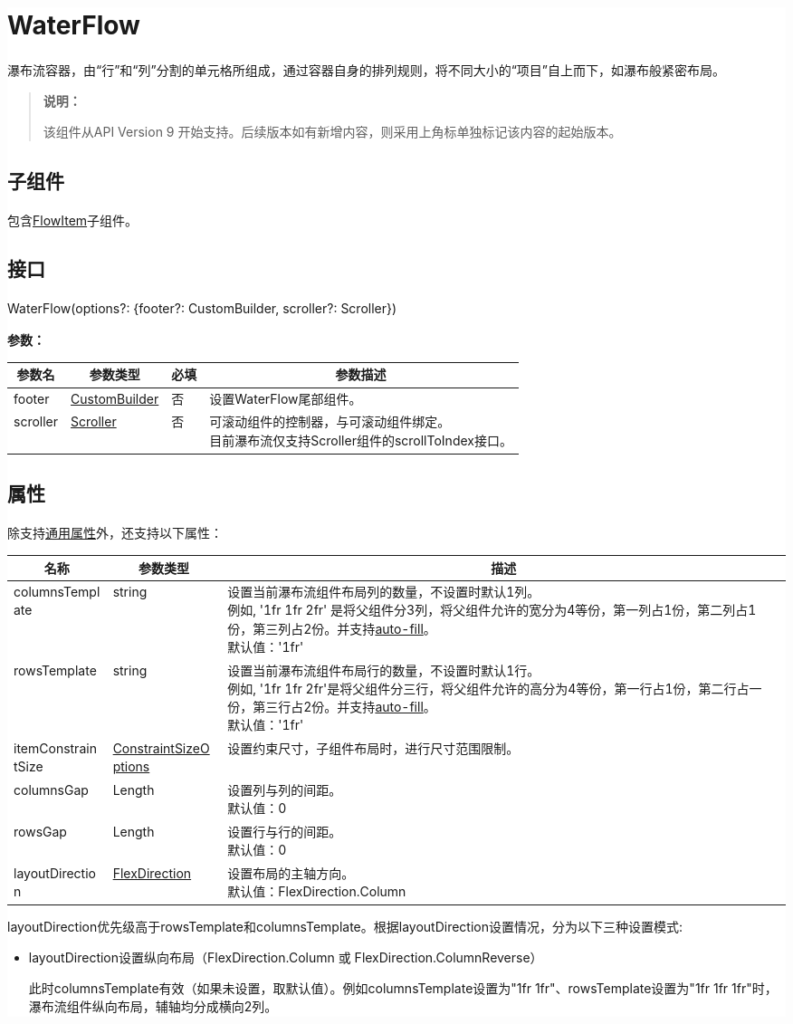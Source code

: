 # WaterFlow


瀑布流容器，由“行”和“列”分割的单元格所组成，通过容器自身的排列规则，将不同大小的“项目”自上而下，如瀑布般紧密布局。


> **说明：**
>
> 该组件从API Version 9 开始支持。后续版本如有新增内容，则采用上角标单独标记该内容的起始版本。


## 子组件


包含[FlowItem](ts-container-flowitem.md)子组件。


## 接口


WaterFlow(options?: {footer?: CustomBuilder, scroller?: Scroller})

**参数：**

  | 参数名     | 参数类型                                        | 必填 | 参数描述                                     |
  | ---------- | ----------------------------------------------- | ------ | -------------------------------------------- |
  | footer |  [CustomBuilder](ts-types.md#custombuilder8) | 否   | 设置WaterFlow尾部组件。  |
  | scroller | [Scroller](ts-container-scroll.md#scroller) | 否   | 可滚动组件的控制器，与可滚动组件绑定。<br/>目前瀑布流仅支持Scroller组件的scrollToIndex接口。 |


## 属性


除支持[通用属性](ts-universal-attributes-size.md)外，还支持以下属性：

| 名称 | 参数类型 | 描述 |
| -------- | -------- | -------- |
| columnsTemplate | string | 设置当前瀑布流组件布局列的数量，不设置时默认1列。<br/>例如, '1fr 1fr 2fr' 是将父组件分3列，将父组件允许的宽分为4等份，第一列占1份，第二列占1份，第三列占2份。并支持[auto-fill](#auto-fill说明)。<br>默认值：'1fr' |
| rowsTemplate | string | 设置当前瀑布流组件布局行的数量，不设置时默认1行。<br/>例如, '1fr 1fr 2fr'是将父组件分三行，将父组件允许的高分为4等份，第一行占1份，第二行占一份，第三行占2份。并支持[auto-fill](#auto-fill说明)。<br/>默认值：'1fr' |
| itemConstraintSize | [ConstraintSizeOptions](ts-types.md#constraintsizeoptions) | 设置约束尺寸，子组件布局时，进行尺寸范围限制。               |
| columnsGap | Length |设置列与列的间距。 <br>默认值：0|
| rowsGap | Length |设置行与行的间距。<br> 默认值：0|
| layoutDirection | [FlexDirection](ts-appendix-enums.md#flexdirection) |设置布局的主轴方向。<br/>默认值：FlexDirection.Column|

layoutDirection优先级高于rowsTemplate和columnsTemplate。根据layoutDirection设置情况，分为以下三种设置模式:

- layoutDirection设置纵向布局（FlexDirection.Column 或 FlexDirection.ColumnReverse）

	此时columnsTemplate有效（如果未设置，取默认值）。例如columnsTemplate设置为"1fr 1fr"、rowsTemplate设置为"1fr 1fr 1fr"时，瀑布流组件纵向布局，辅轴均分成横向2列。
